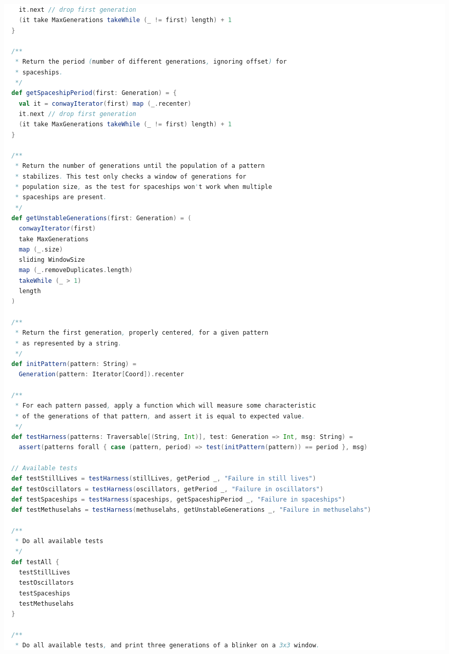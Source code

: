 ```scala
    it.next // drop first generation
    (it take MaxGenerations takeWhile (_ != first) length) + 1
  }
  
  /**
   * Return the period (number of different generations, ignoring offset) for
   * spaceships.
   */
  def getSpaceshipPeriod(first: Generation) = {
    val it = conwayIterator(first) map (_.recenter)
    it.next // drop first generation
    (it take MaxGenerations takeWhile (_ != first) length) + 1
  }
  
  /**
   * Return the number of generations until the population of a pattern
   * stabilizes. This test only checks a window of generations for
   * population size, as the test for spaceships won't work when multiple
   * spaceships are present.
   */
  def getUnstableGenerations(first: Generation) = (
    conwayIterator(first) 
    take MaxGenerations
    map (_.size)
    sliding WindowSize
    map (_.removeDuplicates.length)
    takeWhile (_ > 1) 
    length
  )
  
  /**
   * Return the first generation, properly centered, for a given pattern
   * as represented by a string.
   */
  def initPattern(pattern: String) = 
    Generation(pattern: Iterator[Coord]).recenter
    
  /**
   * For each pattern passed, apply a function which will measure some characteristic
   * of the generations of that pattern, and assert it is equal to expected value.
   */
  def testHarness(patterns: Traversable[(String, Int)], test: Generation => Int, msg: String) =
    assert(patterns forall { case (pattern, period) => test(initPattern(pattern)) == period }, msg)

  // Available tests
  def testStillLives = testHarness(stillLives, getPeriod _, "Failure in still lives")
  def testOscillators = testHarness(oscillators, getPeriod _, "Failure in oscillators")
  def testSpaceships = testHarness(spaceships, getSpaceshipPeriod _, "Failure in spaceships")
  def testMethuselahs = testHarness(methuselahs, getUnstableGenerations _, "Failure in methuselahs")
  
  /**
   * Do all available tests
   */
  def testAll {
    testStillLives
    testOscillators
    testSpaceships
    testMethuselahs
  }
  
  /**
   * Do all available tests, and print three generations of a blinker on a 3x3 window.
```